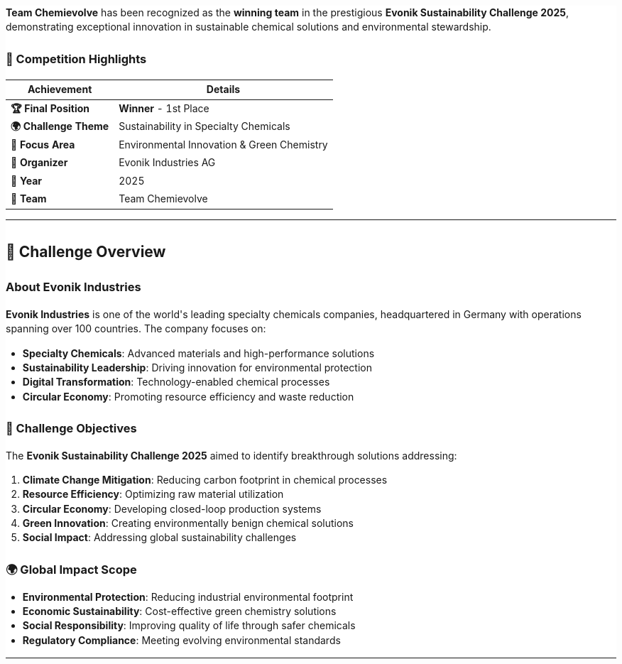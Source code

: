 **Team Chemievolve** has been recognized as the **winning team** in the prestigious **Evonik Sustainability Challenge 2025**, demonstrating exceptional innovation in sustainable chemical solutions and environmental stewardship.

</div>

### 🎯 Competition Highlights

| Achievement | Details |
|-------------|---------|
| **🏆 Final Position** | **Winner** - 1st Place |
| **🌍 Challenge Theme** | Sustainability in Specialty Chemicals |
| **🔬 Focus Area** | Environmental Innovation & Green Chemistry |
| **🏢 Organizer** | Evonik Industries AG |
| **📅 Year** | 2025 |
| **👥 Team** | Team Chemievolve |

---

## 🌟 Challenge Overview

### About Evonik Industries

**Evonik Industries** is one of the world's leading specialty chemicals companies, headquartered in Germany with operations spanning over 100 countries. The company focuses on:

- **Specialty Chemicals**: Advanced materials and high-performance solutions
- **Sustainability Leadership**: Driving innovation for environmental protection
- **Digital Transformation**: Technology-enabled chemical processes
- **Circular Economy**: Promoting resource efficiency and waste reduction

### 🎯 Challenge Objectives

The **Evonik Sustainability Challenge 2025** aimed to identify breakthrough solutions addressing:

1. **Climate Change Mitigation**: Reducing carbon footprint in chemical processes
2. **Resource Efficiency**: Optimizing raw material utilization
3. **Circular Economy**: Developing closed-loop production systems
4. **Green Innovation**: Creating environmentally benign chemical solutions
5. **Social Impact**: Addressing global sustainability challenges

### 🌍 Global Impact Scope

- **Environmental Protection**: Reducing industrial environmental footprint
- **Economic Sustainability**: Cost-effective green chemistry solutions
- **Social Responsibility**: Improving quality of life through safer chemicals
- **Regulatory Compliance**: Meeting evolving environmental standards

---
